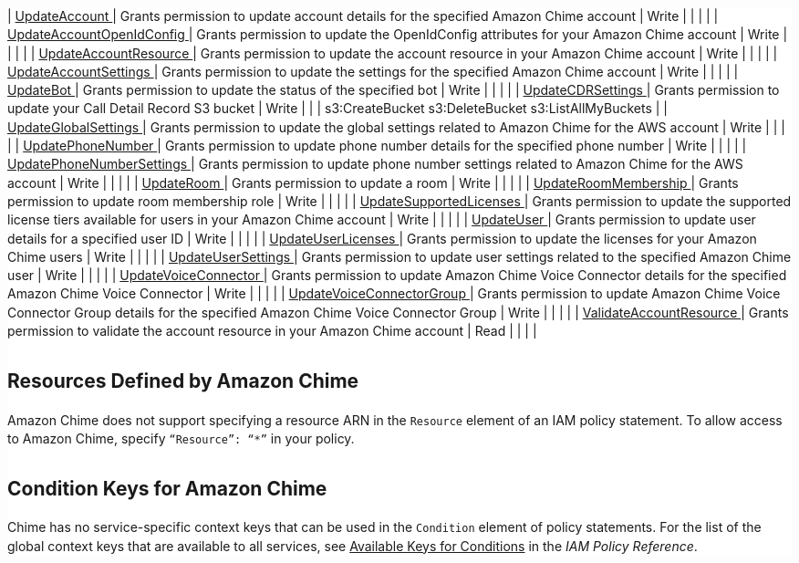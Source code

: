 |   [ UpdateAccount ](https://docs.aws.amazon.com/chime/latest/APIReference/API_UpdateAccount.html)  | Grants permission to update account details for the specified Amazon Chime account | Write |  |  |  | 
|   [ UpdateAccountOpenIdConfig ](https://docs.aws.amazon.com/chime/latest/ag/okta_sso.html)  | Grants permission to update the OpenIdConfig attributes for your Amazon Chime account | Write |  |  |  | 
|   [ UpdateAccountResource ](https://docs.aws.amazon.com/chime/latest/ag/control-access.html)  | Grants permission to update the account resource in your Amazon Chime account | Write |  |  |  | 
|   [ UpdateAccountSettings ](https://docs.aws.amazon.com/chime/latest/APIReference/API_UpdateAccountSettings.html)  | Grants permission to update the settings for the specified Amazon Chime account | Write |  |  |  | 
|   [ UpdateBot ](API_UpdateBot.html)  | Grants permission to update the status of the specified bot | Write |  |  |  | 
|   [ UpdateCDRSettings ](https://docs.aws.amazon.com/chime/latest/ag/control-access.html)  | Grants permission to update your Call Detail Record S3 bucket | Write |  |  |   s3:CreateBucket   s3:DeleteBucket   s3:ListAllMyBuckets   | 
|   [ UpdateGlobalSettings ](https://docs.aws.amazon.com/chime/latest/APIReference/API_UpdateGlobalSettings.html)  | Grants permission to update the global settings related to Amazon Chime for the AWS account | Write |  |  |  | 
|   [ UpdatePhoneNumber ](https://docs.aws.amazon.com/chime/latest/APIReference/API_UpdatePhoneNumber.html)  | Grants permission to update phone number details for the specified phone number | Write |  |  |  | 
|   [ UpdatePhoneNumberSettings ](https://docs.aws.amazon.com/chime/latest/APIReference/API_UpdatePhoneNumberSettings.html)  | Grants permission to update phone number settings related to Amazon Chime for the AWS account | Write |  |  |  | 
|   [ UpdateRoom ](API_UpdateRoom.html)  | Grants permission to update a room | Write |  |  |  | 
|   [ UpdateRoomMembership ](API_UpdateRoomMembership.html)  | Grants permission to update room membership role | Write |  |  |  | 
|   [ UpdateSupportedLicenses ](https://docs.aws.amazon.com/chime/latest/ag/manage-access.html)  | Grants permission to update the supported license tiers available for users in your Amazon Chime account | Write |  |  |  | 
|   [ UpdateUser ](https://docs.aws.amazon.com/chime/latest/APIReference/API_UpdateUser.html)  | Grants permission to update user details for a specified user ID | Write |  |  |  | 
|   [ UpdateUserLicenses ](https://docs.aws.amazon.com/chime/latest/ag/manage-access.html)  | Grants permission to update the licenses for your Amazon Chime users | Write |  |  |  | 
|   [ UpdateUserSettings ](https://docs.aws.amazon.com/chime/latest/APIReference/API_UpdateUserSettings.html)  | Grants permission to update user settings related to the specified Amazon Chime user | Write |  |  |  | 
|   [ UpdateVoiceConnector ](https://docs.aws.amazon.com/chime/latest/APIReference/API_UpdateVoiceConnector.html)  | Grants permission to update Amazon Chime Voice Connector details for the specified Amazon Chime Voice Connector | Write |  |  |  | 
|   [ UpdateVoiceConnectorGroup ](https://docs.aws.amazon.com/chime/latest/APIReference/API_UpdateVoiceConnectorGroup.html)  | Grants permission to update Amazon Chime Voice Connector Group details for the specified Amazon Chime Voice Connector Group | Write |  |  |  | 
|   [ ValidateAccountResource ](https://docs.aws.amazon.com/chime/latest/ag/control-access.html)  | Grants permission to validate the account resource in your Amazon Chime account | Read |  |  |  | 

## Resources Defined by Amazon Chime<a name="amazonchime-resources-for-iam-policies"></a>

Amazon Chime does not support specifying a resource ARN in the `Resource` element of an IAM policy statement\. To allow access to Amazon Chime, specify `“Resource”: “*”` in your policy\.

## Condition Keys for Amazon Chime<a name="amazonchime-policy-keys"></a>

Chime has no service\-specific context keys that can be used in the `Condition` element of policy statements\. For the list of the global context keys that are available to all services, see [Available Keys for Conditions](reference_policies_condition-keys.html#AvailableKeys) in the *IAM Policy Reference*\.